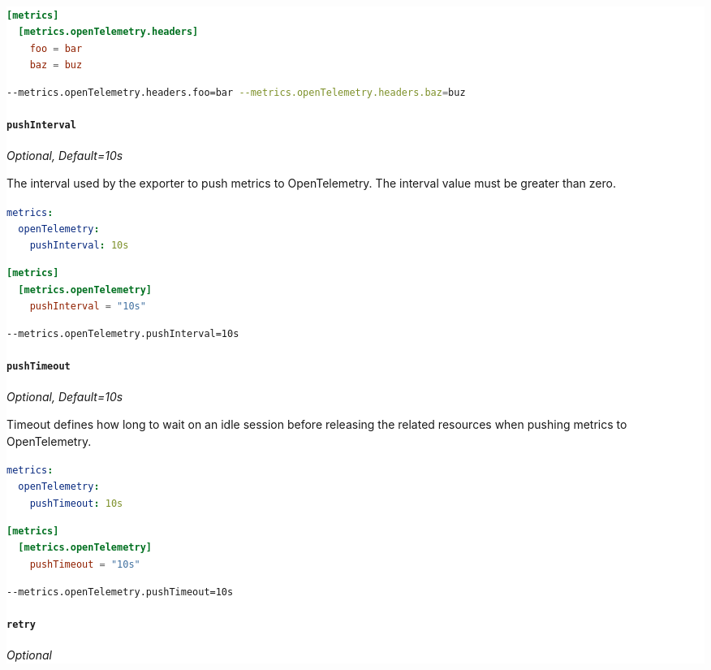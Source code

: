 ```toml tab="File (TOML)"
[metrics]
  [metrics.openTelemetry.headers]
    foo = bar
    baz = buz
```

```bash tab="CLI"
--metrics.openTelemetry.headers.foo=bar --metrics.openTelemetry.headers.baz=buz
```

#### `pushInterval`

_Optional, Default=10s_

The interval used by the exporter to push metrics to OpenTelemetry.
The interval value must be greater than zero.

```yaml tab="File (YAML)"
metrics:
  openTelemetry:
    pushInterval: 10s
```

```toml tab="File (TOML)"
[metrics]
  [metrics.openTelemetry]
    pushInterval = "10s"
```

```bash tab="CLI"
--metrics.openTelemetry.pushInterval=10s
```

#### `pushTimeout`

_Optional, Default=10s_

Timeout defines how long to wait on an idle session before releasing the related resources
when pushing metrics to OpenTelemetry.

```yaml tab="File (YAML)"
metrics:
  openTelemetry:
    pushTimeout: 10s
```

```toml tab="File (TOML)"
[metrics]
  [metrics.openTelemetry]
    pushTimeout = "10s"
```

```bash tab="CLI"
--metrics.openTelemetry.pushTimeout=10s
```

#### `retry`

_Optional_
